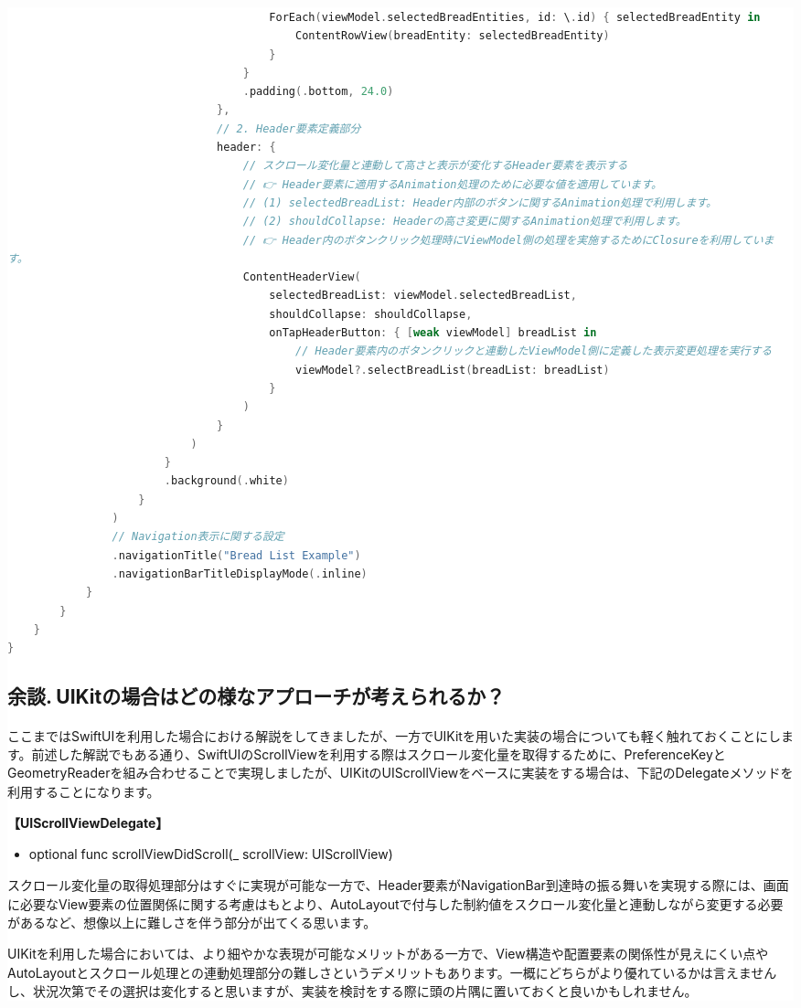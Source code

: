 ```swift
                                        ForEach(viewModel.selectedBreadEntities, id: \.id) { selectedBreadEntity in
                                            ContentRowView(breadEntity: selectedBreadEntity)
                                        }
                                    }
                                    .padding(.bottom, 24.0)
                                },
                                // 2. Header要素定義部分
                                header: {
                                    // スクロール変化量と連動して高さと表示が変化するHeader要素を表示する
                                    // 👉 Header要素に適用するAnimation処理のために必要な値を適用しています。
                                    // (1) selectedBreadList: Header内部のボタンに関するAnimation処理で利用します。
                                    // (2) shouldCollapse: Headerの高さ変更に関するAnimation処理で利用します。
                                    // 👉 Header内のボタンクリック処理時にViewModel側の処理を実施するためにClosureを利用しています。
                                    ContentHeaderView(
                                        selectedBreadList: viewModel.selectedBreadList,
                                        shouldCollapse: shouldCollapse,
                                        onTapHeaderButton: { [weak viewModel] breadList in
                                            // Header要素内のボタンクリックと連動したViewModel側に定義した表示変更処理を実行する
                                            viewModel?.selectBreadList(breadList: breadList)
                                        }
                                    )
                                }
                            )
                        }
                        .background(.white)
                    }
                )
                // Navigation表示に関する設定
                .navigationTitle("Bread List Example")
                .navigationBarTitleDisplayMode(.inline)
            }
        }
    }
}
```

## 余談. UIKitの場合はどの様なアプローチが考えられるか？

ここまではSwiftUIを利用した場合における解説をしてきましたが、一方でUIKitを用いた実装の場合についても軽く触れておくことにします。前述した解説でもある通り、SwiftUIのScrollViewを利用する際はスクロール変化量を取得するために、PreferenceKeyとGeometryReaderを組み合わせることで実現しましたが、UIKitのUIScrollViewをベースに実装をする場合は、下記のDelegateメソッドを利用することになります。

__【UIScrollViewDelegate】__

- optional func scrollViewDidScroll(_ scrollView: UIScrollView)

スクロール変化量の取得処理部分はすぐに実現が可能な一方で、Header要素がNavigationBar到達時の振る舞いを実現する際には、画面に必要なView要素の位置関係に関する考慮はもとより、AutoLayoutで付与した制約値をスクロール変化量と連動しながら変更する必要があるなど、想像以上に難しさを伴う部分が出てくる思います。

UIKitを利用した場合においては、より細やかな表現が可能なメリットがある一方で、View構造や配置要素の関係性が見えにくい点やAutoLayoutとスクロール処理との連動処理部分の難しさというデメリットもあります。一概にどちらがより優れているかは言えませんし、状況次第でその選択は変化すると思いますが、実装を検討をする際に頭の片隅に置いておくと良いかもしれません。
